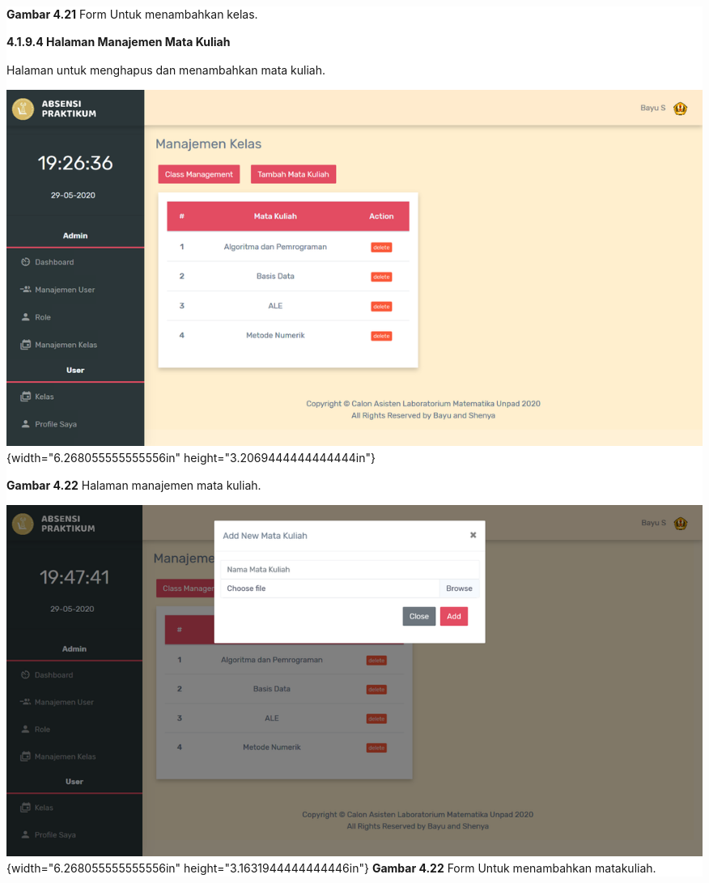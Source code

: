 **Gambar 4.21** Form Untuk menambahkan kelas.

**4.1.9.4 Halaman Manajemen Mata Kuliah**

Halaman untuk menghapus dan menambahkan mata kuliah.

![](media/image26.png){width="6.268055555555556in"
height="3.2069444444444444in"}

**Gambar 4.22** Halaman manajemen mata kuliah.

![](media/image27.png){width="6.268055555555556in"
height="3.1631944444444446in"} **Gambar 4.22** Form Untuk menambahkan
matakuliah.
